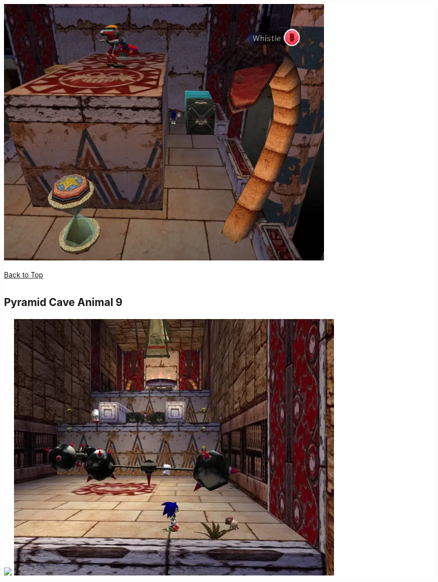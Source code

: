 ![](./PyramidCave/Animal-8th-Close.webp)

[Back to Top](#)

## Pyramid Cave Animal 9
![](./PyramidCave/Animal-9th-Far.webp)
![](./PyramidCave/Animal-9th-Close.webp)
